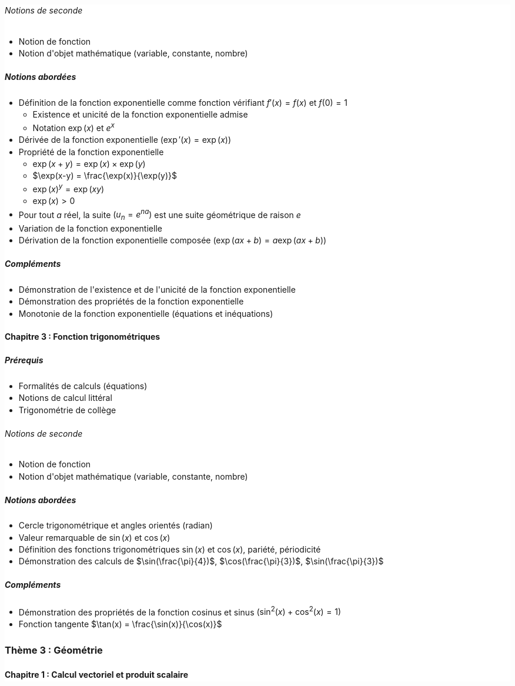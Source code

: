 ###### Notions de seconde

- Notion de fonction
- Notion d'objet mathématique (variable, constante, nombre)

##### Notions abordées

- Définition de la fonction exponentielle comme fonction vérifiant $f'(x) = f(x)$ et $f(0) = 1$
    - Existence et unicité de la fonction exponentielle admise
    - Notation $\exp(x)$ et $e^x$
- Dérivée de la fonction exponentielle $(\exp'(x) = \exp(x))$
- Propriété de la fonction exponentielle 
    - $\exp(x+y) = \exp(x) \times \exp(y)$
    - $\exp(x-y) = \frac{\exp(x)}{\exp(y)}$
    - $\exp(x)^y = \exp(xy)$
    - $\exp(x) > 0$
- Pour tout $a$ réel, la suite $(u_n = e^{na})$ est une suite géométrique de raison $e$
- Variation de la fonction exponentielle
- Dérivation de la fonction exponentielle composée $(\exp(ax + b) = a\exp(ax + b))$

##### Compléments

- Démonstration de l'existence et de l'unicité de la fonction exponentielle
- Démonstration des propriétés de la fonction exponentielle
- Monotonie de la fonction exponentielle (équations et inéquations)

#### Chapitre 3 : Fonction trigonométriques

##### Prérequis

- Formalités de calculs (équations)
- Notions de calcul littéral
- Trigonométrie de collège

###### Notions de seconde

- Notion de fonction
- Notion d'objet mathématique (variable, constante, nombre)

##### Notions abordées

- Cercle trigonométrique et angles orientés (radian)
- Valeur remarquable de $\sin(x)$ et $\cos(x)$
- Définition des fonctions trigonométriques $\sin(x)$ et $\cos(x)$, pariété, périodicité
- Démonstration des calculs de $\sin(\frac{\pi}{4})$, $\cos(\frac{\pi}{3})$, $\sin(\frac{\pi}{3})$

##### Compléments

- Démonstration des propriétés de la fonction cosinus et sinus $(\sin^2(x) + \cos^2(x) = 1)$
- Fonction tangente $\tan(x) = \frac{\sin(x)}{\cos(x)}$

### Thème 3 : Géométrie

#### Chapitre 1 : Calcul vectoriel et produit scalaire
